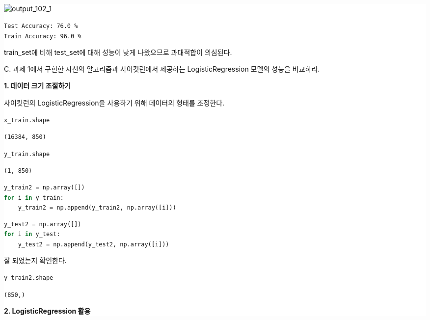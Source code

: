 

![output_102_1](https://user-images.githubusercontent.com/59548168/117808118-75bc1b80-b297-11eb-9be9-27198aa42e1b.png)


    Test Accuracy: 76.0 %
    Train Accuracy: 96.0 %
    

train_set에 비해 test_set에 대해 성능이 낮게 나왔으므로 과대적합이 의심된다.

C. 과제 1에서 구현한 자신의 알고리즘과 사이킷런에서 제공하는 LogisticRegression 모델의 성능을 비교하라.

**1. 데이터 크기 조절하기**

사이킷런의 LogisticRegression을 사용하기 위해 데이터의 형태를 조정한다.


```python
x_train.shape
```




    (16384, 850)




```python
y_train.shape
```




    (1, 850)




```python
y_train2 = np.array([])
for i in y_train:
    y_train2 = np.append(y_train2, np.array([i]))
```


```python
y_test2 = np.array([])
for i in y_test:
    y_test2 = np.append(y_test2, np.array([i]))
```

잘 되었는지 확인한다.


```python
y_train2.shape
```




    (850,)



**2. LogisticRegression 활용**
